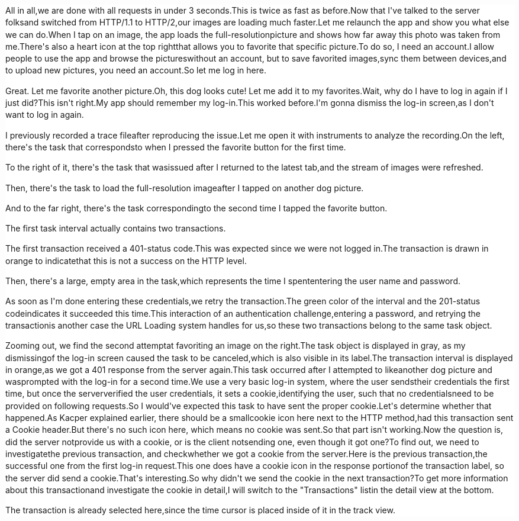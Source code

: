 All in all,we are done with all requests in under 3 seconds.This is twice as fast as before.Now that I've talked to the server folksand switched from HTTP/1.1 to HTTP/2,our images are loading much faster.Let me relaunch the app and show you what else we can do.When I tap on an image, the app loads the full-resolutionpicture and shows how far away this photo was taken from me.There's also a heart icon at the top rightthat allows you to favorite that specific picture.To do so, I need an account.I allow people to use the app and browse the pictureswithout an account, but to save favorited images,sync them between devices,and to upload new pictures, you need an account.So let me log in here.

Great. Let me favorite another picture.Oh, this dog looks cute! Let me add it to my favorites.Wait, why do I have to log in again if I just did?This isn't right.My app should remember my log-in.This worked before.I'm gonna dismiss the log-in screen,as I don't want to log in again.

I previously recorded a trace fileafter reproducing the issue.Let me open it with instruments to analyze the recording.On the left, there's the task that correspondsto when I pressed the favorite button for the first time.

To the right of it, there's the task that wasissued after I returned to the latest tab,and the stream of images were refreshed.

Then, there's the task to load the full-resolution imageafter I tapped on another dog picture.

And to the far right, there's the task correspondingto the second time I tapped the favorite button.

The first task interval actually contains two transactions.

The first transaction received a 401-status code.This was expected since we were not logged in.The transaction is drawn in orange to indicatethat this is not a success on the HTTP level.

Then, there's a large, empty area in the task,which represents the time I spententering the user name and password.

As soon as I'm done entering these credentials,we retry the transaction.The green color of the interval and the 201-status codeindicates it succeeded this time.This interaction of an authentication challenge,entering a password, and retrying the transactionis another case the URL Loading system handles for us,so these two transactions belong to the same task object.

Zooming out, we find the second attemptat favoriting an image on the right.The task object is displayed in gray, as my dismissingof the log-in screen caused the task to be canceled,which is also visible in its label.The transaction interval is displayed in orange,as we got a 401 response from the server again.This task occurred after I attempted to likeanother dog picture and wasprompted with the log-in for a second time.We use a very basic log-in system, where the user sendstheir credentials the first time, but once the serververified the user credentials, it sets a cookie,identifying the user, such that no credentialsneed to be provided on following requests.So I would've expected this task to have sent the proper cookie.Let's determine whether that happened.As Kacper explained earlier, there should be a smallcookie icon here next to the HTTP method,had this transaction sent a Cookie header.But there's no such icon here, which means no cookie was sent.So that part isn't working.Now the question is, did the server notprovide us with a cookie, or is the client notsending one, even though it got one?To find out, we need to investigatethe previous transaction, and checkwhether we got a cookie from the server.Here is the previous transaction,the successful one from the first log-in request.This one does have a cookie icon in the response portionof the transaction label, so the server did send a cookie.That's interesting.So why didn't we send the cookie in the next transaction?To get more information about this transactionand investigate the cookie in detail,I will switch to the "Transactions" listin the detail view at the bottom.

The transaction is already selected here,since the time cursor is placed inside of it in the track view.
